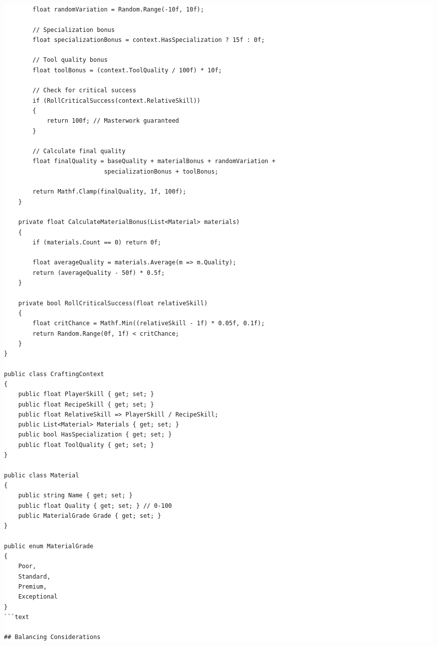 ```text
        float randomVariation = Random.Range(-10f, 10f);
        
        // Specialization bonus
        float specializationBonus = context.HasSpecialization ? 15f : 0f;
        
        // Tool quality bonus
        float toolBonus = (context.ToolQuality / 100f) * 10f;
        
        // Check for critical success
        if (RollCriticalSuccess(context.RelativeSkill))
        {
            return 100f; // Masterwork guaranteed
        }
        
        // Calculate final quality
        float finalQuality = baseQuality + materialBonus + randomVariation + 
                            specializationBonus + toolBonus;
        
        return Mathf.Clamp(finalQuality, 1f, 100f);
    }
    
    private float CalculateMaterialBonus(List<Material> materials)
    {
        if (materials.Count == 0) return 0f;
        
        float averageQuality = materials.Average(m => m.Quality);
        return (averageQuality - 50f) * 0.5f;
    }
    
    private bool RollCriticalSuccess(float relativeSkill)
    {
        float critChance = Mathf.Min((relativeSkill - 1f) * 0.05f, 0.1f);
        return Random.Range(0f, 1f) < critChance;
    }
}

public class CraftingContext
{
    public float PlayerSkill { get; set; }
    public float RecipeSkill { get; set; }
    public float RelativeSkill => PlayerSkill / RecipeSkill;
    public List<Material> Materials { get; set; }
    public bool HasSpecialization { get; set; }
    public float ToolQuality { get; set; }
}

public class Material
{
    public string Name { get; set; }
    public float Quality { get; set; } // 0-100
    public MaterialGrade Grade { get; set; }
}

public enum MaterialGrade
{
    Poor,
    Standard,
    Premium,
    Exceptional
}
```text

## Balancing Considerations
```